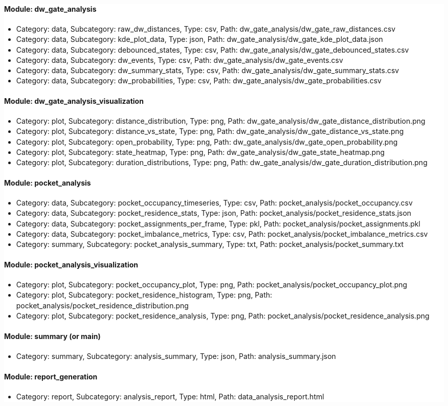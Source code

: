 #### **Module: dw_gate_analysis**
- Category: data, Subcategory: raw_dw_distances, Type: csv, Path: dw_gate_analysis/dw_gate_raw_distances.csv
- Category: data, Subcategory: kde_plot_data, Type: json, Path: dw_gate_analysis/dw_gate_kde_plot_data.json
- Category: data, Subcategory: debounced_states, Type: csv, Path: dw_gate_analysis/dw_gate_debounced_states.csv
- Category: data, Subcategory: dw_events, Type: csv, Path: dw_gate_analysis/dw_gate_events.csv
- Category: data, Subcategory: dw_summary_stats, Type: csv, Path: dw_gate_analysis/dw_gate_summary_stats.csv
- Category: data, Subcategory: dw_probabilities, Type: csv, Path: dw_gate_analysis/dw_gate_probabilities.csv

#### **Module: dw_gate_analysis_visualization**
- Category: plot, Subcategory: distance_distribution, Type: png, Path: dw_gate_analysis/dw_gate_distance_distribution.png
- Category: plot, Subcategory: distance_vs_state, Type: png, Path: dw_gate_analysis/dw_gate_distance_vs_state.png
- Category: plot, Subcategory: open_probability, Type: png, Path: dw_gate_analysis/dw_gate_open_probability.png
- Category: plot, Subcategory: state_heatmap, Type: png, Path: dw_gate_analysis/dw_gate_state_heatmap.png
- Category: plot, Subcategory: duration_distributions, Type: png, Path: dw_gate_analysis/dw_gate_duration_distribution.png

#### **Module: pocket_analysis**
- Category: data, Subcategory: pocket_occupancy_timeseries, Type: csv, Path: pocket_analysis/pocket_occupancy.csv
- Category: data, Subcategory: pocket_residence_stats, Type: json, Path: pocket_analysis/pocket_residence_stats.json
- Category: data, Subcategory: pocket_assignments_per_frame, Type: pkl, Path: pocket_analysis/pocket_assignments.pkl
- Category: data, Subcategory: pocket_imbalance_metrics, Type: csv, Path: pocket_analysis/pocket_imbalance_metrics.csv
- Category: summary, Subcategory: pocket_analysis_summary, Type: txt, Path: pocket_analysis/pocket_summary.txt

#### **Module: pocket_analysis_visualization**
- Category: plot, Subcategory: pocket_occupancy_plot, Type: png, Path: pocket_analysis/pocket_occupancy_plot.png
- Category: plot, Subcategory: pocket_residence_histogram, Type: png, Path: pocket_analysis/pocket_residence_distribution.png
- Category: plot, Subcategory: pocket_residence_analysis, Type: png, Path: pocket_analysis/pocket_residence_analysis.png

#### **Module: summary (or main)**
- Category: summary, Subcategory: analysis_summary, Type: json, Path: analysis_summary.json

#### **Module: report_generation**
- Category: report, Subcategory: analysis_report, Type: html, Path: data_analysis_report.html
